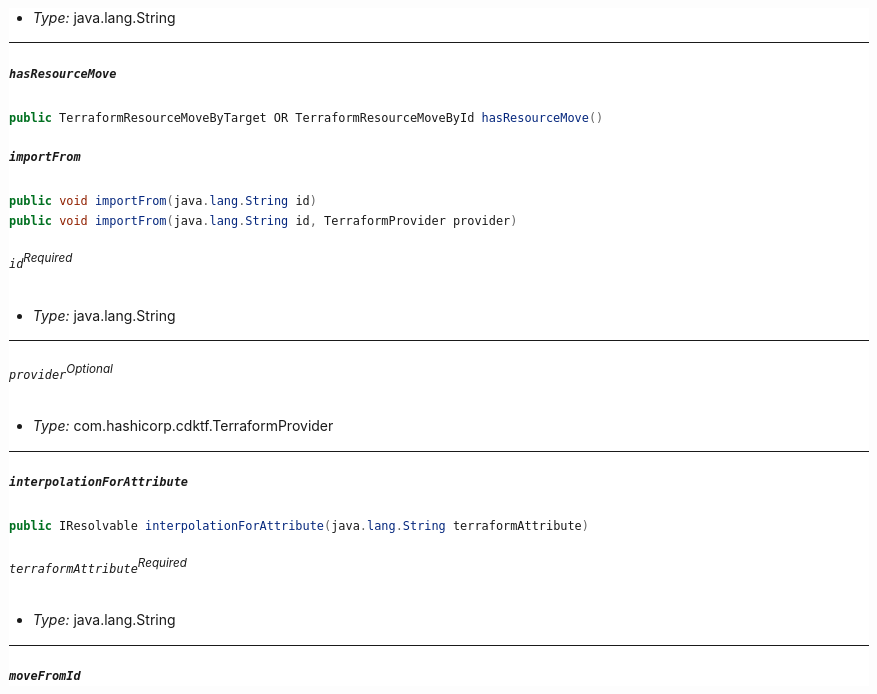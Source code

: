 - *Type:* java.lang.String

---

##### `hasResourceMove` <a name="hasResourceMove" id="@cdktf/provider-opentelekomcloud.dmsInstanceV2.DmsInstanceV2.hasResourceMove"></a>

```java
public TerraformResourceMoveByTarget OR TerraformResourceMoveById hasResourceMove()
```

##### `importFrom` <a name="importFrom" id="@cdktf/provider-opentelekomcloud.dmsInstanceV2.DmsInstanceV2.importFrom"></a>

```java
public void importFrom(java.lang.String id)
public void importFrom(java.lang.String id, TerraformProvider provider)
```

###### `id`<sup>Required</sup> <a name="id" id="@cdktf/provider-opentelekomcloud.dmsInstanceV2.DmsInstanceV2.importFrom.parameter.id"></a>

- *Type:* java.lang.String

---

###### `provider`<sup>Optional</sup> <a name="provider" id="@cdktf/provider-opentelekomcloud.dmsInstanceV2.DmsInstanceV2.importFrom.parameter.provider"></a>

- *Type:* com.hashicorp.cdktf.TerraformProvider

---

##### `interpolationForAttribute` <a name="interpolationForAttribute" id="@cdktf/provider-opentelekomcloud.dmsInstanceV2.DmsInstanceV2.interpolationForAttribute"></a>

```java
public IResolvable interpolationForAttribute(java.lang.String terraformAttribute)
```

###### `terraformAttribute`<sup>Required</sup> <a name="terraformAttribute" id="@cdktf/provider-opentelekomcloud.dmsInstanceV2.DmsInstanceV2.interpolationForAttribute.parameter.terraformAttribute"></a>

- *Type:* java.lang.String

---

##### `moveFromId` <a name="moveFromId" id="@cdktf/provider-opentelekomcloud.dmsInstanceV2.DmsInstanceV2.moveFromId"></a>

